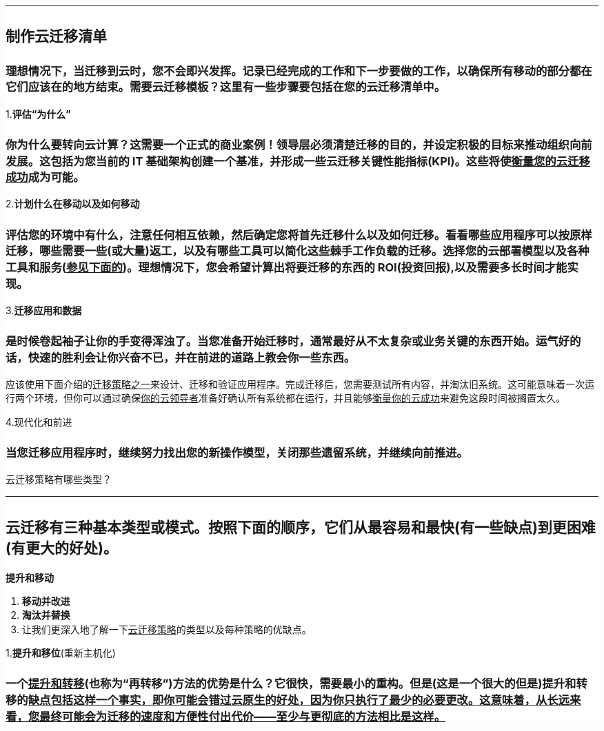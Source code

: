 * * *

## **制作云迁移清单**

### 理想情况下，当迁移到云时，您不会即兴发挥。记录已经完成的工作和下一步要做的工作，以确保所有移动的部分都在它们应该在的地方结束。需要云迁移模板？这里有一些步骤要包括在您的云迁移清单中。

1.**评估“为什么”**

### 你为什么要转向云计算？这需要一个正式的商业案例！领导层必须清楚迁移的目的，并设定积极的目标来推动组织向前发展。这包括为您当前的 IT 基础架构创建一个基准，并形成一些云迁移关键性能指标(KPI)。这些将使[衡量您的云迁移成功](https://acloudguru.com/blog/engineering/measuring-cloud-success)成为可能。

2.**计划什么在移动以及如何移动**

### 评估您的环境中有什么，注意任何相互依赖，然后确定您将首先迁移什么以及如何迁移。看看哪些应用程序可以按原样迁移，哪些需要一些(或大量)返工，以及有哪些工具可以简化这些棘手工作负载的迁移。选择您的云部署模型以及各种工具和服务([参见下面的](#tools))。理想情况下，您会希望计算出将要迁移的东西的 ROI(投资回报),以及需要多长时间才能实现。

3.**迁移应用和数据**

### 是时候卷起袖子让你的手变得浑浊了。当您准备开始迁移时，通常最好从不太复杂或业务关键的东西开始。运气好的话，快速的胜利会让你兴奋不已，并在前进的道路上教会你一些东西。

应该使用下面介绍的[迁移策略之一](#strategies)来设计、迁移和验证应用程序。完成迁移后，您需要测试所有内容，并淘汰旧系统。这可能意味着一次运行两个环境，但你可以通过确保[你的云领导者](https://acloudguru.com/blog/engineering/how-to-assemble-your-cloud-migration-dream-team)准备好确认所有系统都在运行，并且能够[衡量你的云成功](https://acloudguru.com/blog/engineering/measuring-cloud-success)来避免这段时间被搁置太久。

4.现代化和前进

### 当您迁移应用程序时，继续努力找出您的新操作模型，关闭那些遗留系统，并继续向前推进。

云迁移策略有哪些类型？

* * *

## 云迁移有三种基本类型或模式。按照下面的顺序，它们从最容易和最快(有一些缺点)到更困难(有更大的好处)。

**提升和移动**

1.  **移动并改进**
2.  **淘汰并替换**
3.  让我们更深入地了解一下[云迁移策略](https://acloudguru.com/blog/engineering/the-cloud-architects-guide-to-cloud-migration)的类型以及每种策略的优缺点。

1.**提升和移位**(重新主机化)

### 一个[提升和转移](https://acloudguru.com/blog/business/what-is-lift-and-shift-cloud-migration)(也称为“再转移”)方法的优势是什么？它很快，需要最小的重构。但是(这是一个很大的但是)提升和转移的[缺点包括这样一个事实，即你可能会错过云原生的好处，因为你只执行了最少的必要更改。这意味着，从长远来看，您最终可能会为迁移的速度和方便性付出代价——至少与更彻底的方法相比是这样。](https://acloudguru.com/blog/engineering/the-lift-and-shift-shot-clock-cloud-migration)
